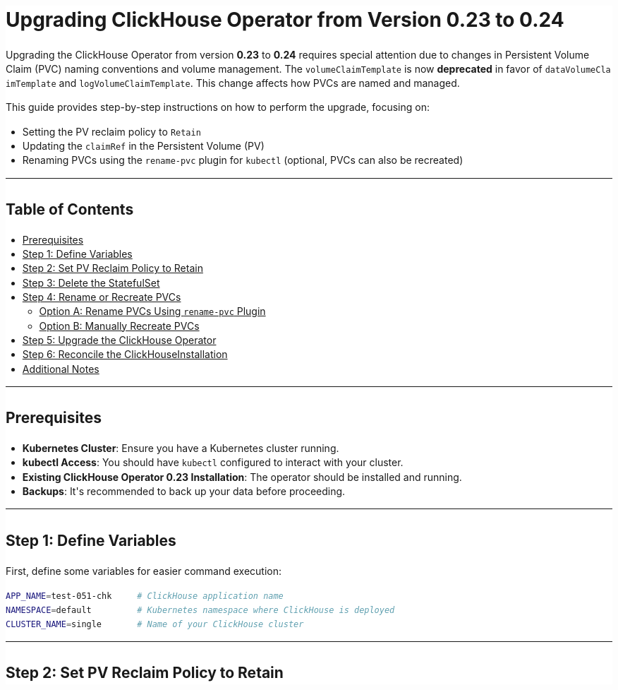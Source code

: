 # Upgrading ClickHouse Operator from Version 0.23 to 0.24

Upgrading the ClickHouse Operator from version **0.23** to **0.24** requires special attention due to changes in Persistent Volume Claim (PVC) naming conventions and volume management. The `volumeClaimTemplate` is now **deprecated** in favor of `dataVolumeClaimTemplate` and `logVolumeClaimTemplate`. This change affects how PVCs are named and managed.

This guide provides step-by-step instructions on how to perform the upgrade, focusing on:

- Setting the PV reclaim policy to `Retain`
- Updating the `claimRef` in the Persistent Volume (PV)
- Renaming PVCs using the `rename-pvc` plugin for `kubectl` (optional, PVCs can also be recreated)

---

## Table of Contents

- [Prerequisites](#prerequisites)
- [Step 1: Define Variables](#step-1-define-variables)
- [Step 2: Set PV Reclaim Policy to Retain](#step-2-set-pv-reclaim-policy-to-retain)
- [Step 3: Delete the StatefulSet](#step-3-delete-the-statefulset)
- [Step 4: Rename or Recreate PVCs](#step-4-rename-or-recreate-pvcs)
  - [Option A: Rename PVCs Using `rename-pvc` Plugin](#option-a-rename-pvcs-using-rename-pvc-plugin)
  - [Option B: Manually Recreate PVCs](#option-b-manually-recreate-pvcs)
- [Step 5: Upgrade the ClickHouse Operator](#step-5-upgrade-the-clickhouse-operator)
- [Step 6: Reconcile the ClickHouseInstallation](#step-6-reconcile-the-clickhouseinstallation)
- [Additional Notes](#additional-notes)

---

## Prerequisites

- **Kubernetes Cluster**: Ensure you have a Kubernetes cluster running.
- **kubectl Access**: You should have `kubectl` configured to interact with your cluster.
- **Existing ClickHouse Operator 0.23 Installation**: The operator should be installed and running.
- **Backups**: It's recommended to back up your data before proceeding.

---

## Step 1: Define Variables

First, define some variables for easier command execution:

```bash
APP_NAME=test-051-chk     # ClickHouse application name
NAMESPACE=default         # Kubernetes namespace where ClickHouse is deployed
CLUSTER_NAME=single       # Name of your ClickHouse cluster
```

---

## Step 2: Set PV Reclaim Policy to Retain
